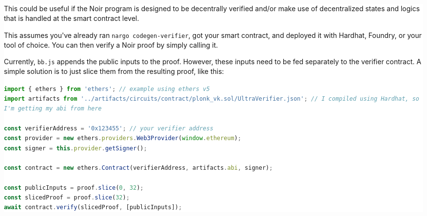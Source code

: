 This could be useful if the Noir program is designed to be decentrally verified and/or make use of
decentralized states and logics that is handled at the smart contract level.

This assumes you've already ran `nargo codegen-verifier`, got your smart contract, and deployed it with Hardhat, Foundry, or your tool of choice. You can then verify a Noir proof by simply calling it.

Currently, `bb.js` appends the public inputs to the proof. However, these inputs need to be fed separately to the verifier contract. A simple solution is to just slice them from the resulting proof, like this:

```ts
import { ethers } from 'ethers'; // example using ethers v5
import artifacts from '../artifacts/circuits/contract/plonk_vk.sol/UltraVerifier.json'; // I compiled using Hardhat, so I'm getting my abi from here

const verifierAddress = '0x123455'; // your verifier address
const provider = new ethers.providers.Web3Provider(window.ethereum);
const signer = this.provider.getSigner();

const contract = new ethers.Contract(verifierAddress, artifacts.abi, signer);

const publicInputs = proof.slice(0, 32);
const slicedProof = proof.slice(32);
await contract.verify(slicedProof, [publicInputs]);
```
